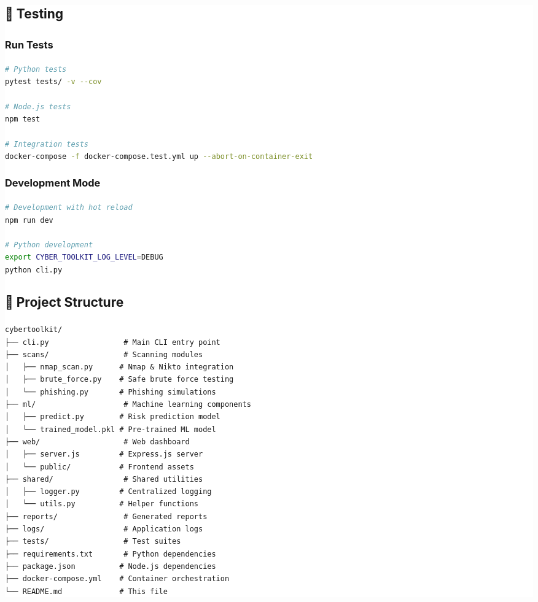 ## 🧪 Testing

### Run Tests
```bash
# Python tests
pytest tests/ -v --cov

# Node.js tests  
npm test

# Integration tests
docker-compose -f docker-compose.test.yml up --abort-on-container-exit
```

### Development Mode
```bash
# Development with hot reload
npm run dev

# Python development
export CYBER_TOOLKIT_LOG_LEVEL=DEBUG
python cli.py
```

## 📁 Project Structure

```
cybertoolkit/
├── cli.py                 # Main CLI entry point
├── scans/                 # Scanning modules
│   ├── nmap_scan.py      # Nmap & Nikto integration
│   ├── brute_force.py    # Safe brute force testing
│   └── phishing.py       # Phishing simulations
├── ml/                    # Machine learning components
│   ├── predict.py        # Risk prediction model
│   └── trained_model.pkl # Pre-trained ML model
├── web/                   # Web dashboard
│   ├── server.js         # Express.js server
│   └── public/           # Frontend assets
├── shared/                # Shared utilities
│   ├── logger.py         # Centralized logging
│   └── utils.py          # Helper functions
├── reports/               # Generated reports
├── logs/                  # Application logs
├── tests/                 # Test suites
├── requirements.txt       # Python dependencies
├── package.json          # Node.js dependencies
├── docker-compose.yml    # Container orchestration
└── README.md             # This file
```
